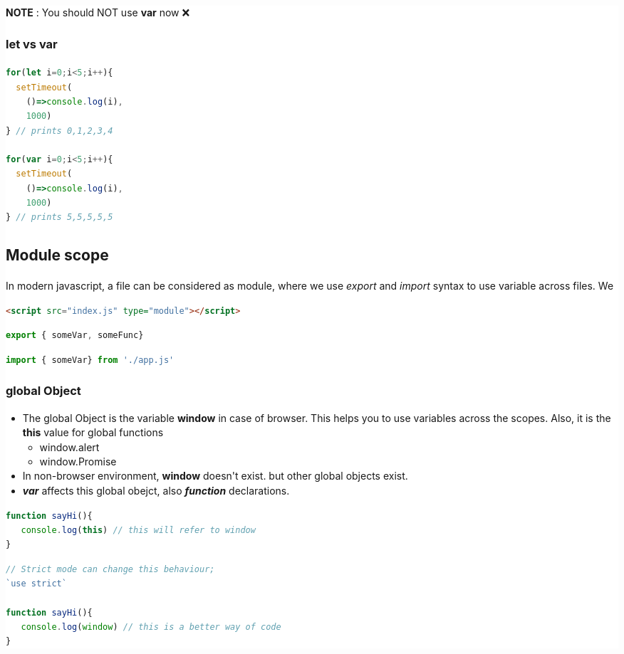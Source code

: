 **NOTE** : You should NOT use **var** now ❌

### let vs var

``` js
for(let i=0;i<5;i++){
  setTimeout(
    ()=>console.log(i),
    1000)
} // prints 0,1,2,3,4

for(var i=0;i<5;i++){
  setTimeout(
    ()=>console.log(i),
    1000)
} // prints 5,5,5,5,5

```

## Module scope

In modern javascript, a file can be considered as module, where we use
*export* and *import* syntax to use variable across files. We

``` html
<script src="index.js" type="module"></script>
```

``` js
export { someVar, someFunc}
```

``` js
import { someVar} from './app.js'
```

### global Object

-   The global Object is the variable **window** in case of browser.
    This helps you to use variables across the scopes. Also, it is the
    **this** value for global functions
    -   window.alert
    -   window.Promise
-   In non-browser environment, **window** doesn\'t exist. but other
    global objects exist.
-   ***var*** affects this global obejct, also ***function***
    declarations.

``` js
function sayHi(){
   console.log(this) // this will refer to window
}
```

``` js
// Strict mode can change this behaviour;
`use strict`

function sayHi(){
   console.log(window) // this is a better way of code
}
```
